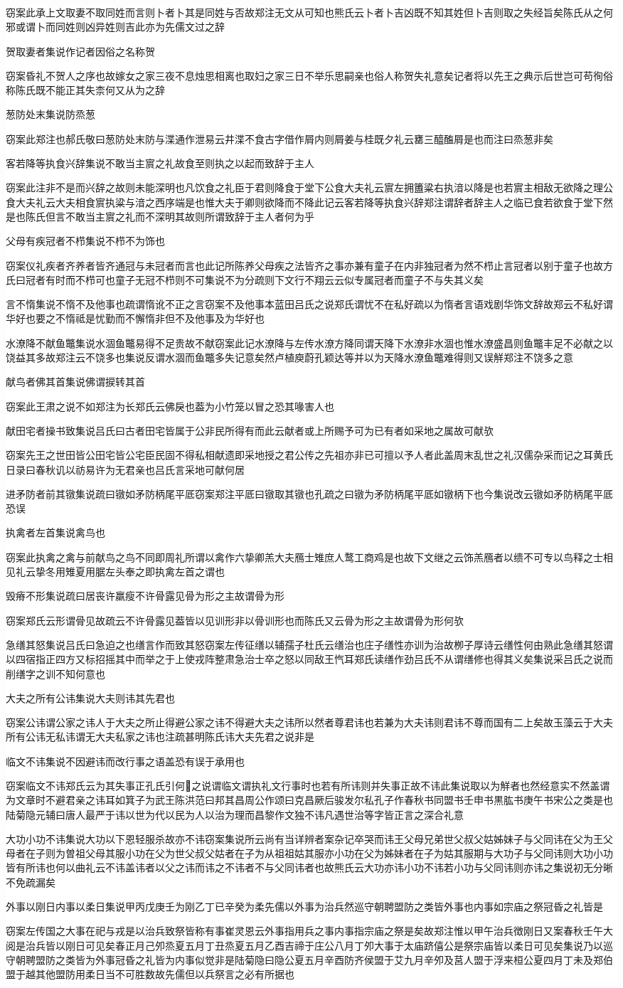 窃案此承上文取妻不取同姓而言则卜者卜其是同姓与否故郑注无文从可知也熊氏云卜者卜吉凶既不知其姓但卜吉则取之失经旨矣陈氏从之何邪或谓卜而同姓则凶异姓则吉此亦为先儒文过之辞  

贺取妻者集说作记者因俗之名称贺  

窃案昏礼不贺人之序也故嫁女之家三夜不息烛思相离也取妇之家三日不举乐思嗣亲也俗人称贺失礼意矣记者将以先王之典示后世岂可苟徇俗称陈氏既不能正其失柰何又从为之辞  

葱防处末集说防烝葱  

窃案此郑注也郝氏敬曰葱防处末防与渫通作泄易云井渫不食古字借作屑内则屑姜与桂既夕礼云罋三醯醢屑是也而注曰烝葱非矣  

客若降等执食兴辞集说不敢当主賔之礼故食至则执之以起而致辞于主人  

窃案此注非不是而兴辞之故则未能深明也凡饮食之礼臣于君则降食于堂下公食大夫礼云賔左拥簠粱右执湆以降是也若賔主相敌无欲降之理公食大夫礼云大夫相食賔执粱与湆之西序端是也惟大夫于卿则欲降而不降此记云客若降等执食兴辞郑注谓辞者辞主人之临已食若欲食于堂下然是也陈氏但言不敢当主賔之礼而不深明其故则所谓致辞于主人者何为乎  

父母有疾冠者不栉集说不栉不为饰也  

窃案仪礼疾者齐养者皆齐通冠与未冠者而言也此记所陈养父母疾之法皆齐之事亦兼有童子在内非独冠者为然不栉止言冠者以别于童子也故方氏曰冠者有时而不栉可也童子无冠不栉则不可集说不为分疏则下文行不翔云云似专属冠者而童子不与失其义矣  

言不惰集说不惰不及他事也疏谓惰讹不正之言窃案不及他事本蓝田吕氏之说郑氏谓忧不在私好疏以为惰者言语戏剧华饰文辞故郑云不私好谓华好也要之不惰祗是忧勤而不懈惰非但不及他事及为华好也  

水潦降不献鱼鼈集说水涸鱼鼈易得不足贵故不献窃案此记水潦降与左传水潦方降同谓天降下水潦非水涸也惟水潦盛昌则鱼鼈丰足不必献之以饶益其多故郑注云不饶多也集说反谓水涸而鱼鼈多失记意矣然卢植庾蔚孔颖达等并以为天降水潦鱼鼈难得则又误觧郑注不饶多之意  

献鸟者佛其首集说佛谓捩转其首  

窃案此王肃之说不如郑注为长郑氏云佛戾也葢为小竹笼以冒之恐其喙害人也  

献田宅者操书致集说吕氏曰古者田宅皆属于公非民所得有而此云献者或上所赐予可为已有者如采地之属故可献欤  

窃案先王之世田皆公田宅皆公宅臣民固不得私相献遗即采地授之君公传之先祖亦非已可擅以予人者此盖周末乱世之礼汉儒杂采而记之耳黄氏日录曰春秋讥以祊易许为无君亲也吕氏言采地可献何居  

进矛防者前其镦集说疏曰镦如矛防柄尾平厎窃案郑注平厎曰镦取其镦也孔疏之曰镦为矛防柄尾平厎如镦柄下也今集说改云镦如矛防柄尾平厎恐误  

执禽者左首集说禽鸟也  

窃案此执禽之禽与前献鸟之鸟不同即周礼所谓以禽作六挚卿羔大夫鴈士雉庶人鹜工商鸡是也故下文继之云饰羔鴈者以缋不可专以鸟释之士相见礼云挚冬用雉夏用腒左头奉之即执禽左首之谓也  

毁瘠不形集说疏曰居丧许羸瘦不许骨露见骨为形之主故谓骨为形  

窃案郑氏云形谓骨见故疏云不许骨露见葢皆以见训形非以骨训形也而陈氏又云骨为形之主故谓骨为形何欤  

急缮其怒集说吕氏曰急迫之也缮言作而致其怒窃案左传征缮以辅孺子杜氏云缮治也庄子缮性亦训为治故栁子厚诗云缮性何由熟此急缮其怒谓以四宿指正四方又标招摇其中而举之于上使戎阵整肃急治士卒之怒以同敌王忾耳郑氏读缮作劲吕氏不从谓缮修也得其义矣集说采吕氏之说而削缮字之训不知何意也  

大夫之所有公讳集说大夫则讳其先君也  

窃案公讳谓公家之讳人于大夫之所止得避公家之讳不得避大夫之讳所以然者尊君讳也若兼为大夫讳则君讳不尊而国有二上矣故玉藻云于大夫所有公讳无私讳谓无大夫私家之讳也注疏甚明陈氏讳大夫先君之说非是  

临文不讳集说不因避讳而改行事之语盖恐有误于承用也  

窃案临文不讳郑氏云为其失事正孔氏引何之说谓临文谓执礼文行事时也若有所讳则并失事正故不讳此集说取以为觧者也然经意实不然盖谓为文章时不避君亲之讳耳如箕子为武王陈洪范曰邦其昌周公作颂曰克昌厥后骏发尔私孔子作春秋书同盟书壬申书黒肱书庚午书宋公之类是也陆菊隐元辅曰唐人最严于讳以世为代以民为人以治为理而昌黎作文独不讳凡遇世治等字皆正言之深合礼意  

大功小功不讳集说大功以下恩轻服杀故亦不讳窃案集说所云尚有当详辨者案杂记卒哭而讳王父母兄弟世父叔父姑姊妹子与父同讳在父为王父母者在子则为曽祖父母其服小功在父为世父叔父姑者在子为从祖祖姑其服亦小功在父为姊妹者在子为姑其服期与大功子与父同讳则大功小功皆有所讳也何以曲礼云不讳盖讳者以父之讳而讳之不讳者不与父同讳者也故熊氏云大功亦讳小功不讳若小功与父同讳则亦讳之集说初无分晰不免疏漏矣  

外事以刚日内事以柔日集说甲丙戊庚壬为刚乙丁已辛癸为柔先儒以外事为治兵然巡守朝聘盟防之类皆外事也内事如宗庙之祭冠昏之礼皆是  

窃案左传国之大事在祀与戎是以治兵致祭皆称有事崔灵恩云外事指用兵之事内事指宗庙之祭是矣故郑注惟以甲午治兵徴刚日又案春秋壬午大阅是治兵皆以刚日可见矣春正月己夘烝夏五月丁丑烝夏五月乙酉吉禘于庄公八月丁夘大事于太庙跻僖公是祭宗庙皆以柔日可见矣集说乃以巡守朝聘盟防之类皆为外事冠昏之礼皆为内事似觉非是陆菊隐曰隐公夏五月辛酉防齐侯盟于艾九月辛夘及莒人盟于浮来桓公夏四月丁未及郑伯盟于越其他盟防用柔日当不可胜数故先儒但以兵祭言之必有所据也  

